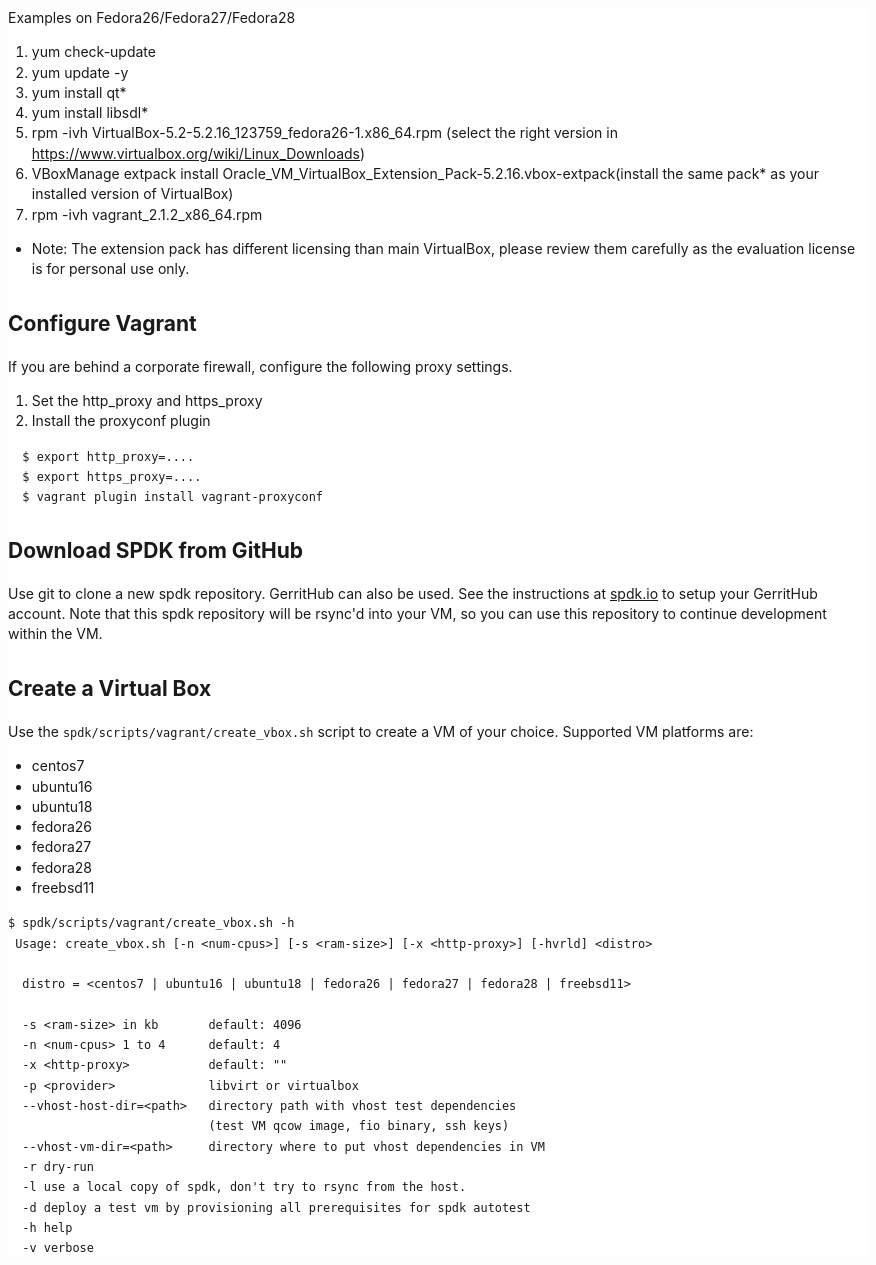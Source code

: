  Examples on Fedora26/Fedora27/Fedora28

1. yum check-update
2. yum update -y
3. yum install qt*
4. yum install libsdl*
5. rpm -ivh VirtualBox-5.2-5.2.16_123759_fedora26-1.x86_64.rpm (select the right version in https://www.virtualbox.org/wiki/Linux_Downloads)
6. VBoxManage extpack install Oracle_VM_VirtualBox_Extension_Pack-5.2.16.vbox-extpack(install the same pack* as your installed version of VirtualBox)
7. rpm -ivh vagrant_2.1.2_x86_64.rpm

* Note: The extension pack has different licensing than main VirtualBox, please
  review them carefully as the evaluation license is for personal use only.

## Configure Vagrant

If you are behind a corporate firewall, configure the following proxy settings.

1. Set the http_proxy and https_proxy
2. Install the proxyconf plugin

```
  $ export http_proxy=....
  $ export https_proxy=....
  $ vagrant plugin install vagrant-proxyconf
```

## Download SPDK from GitHub

Use git to clone a new spdk repository. GerritHub can also be used. See the instructions at [spdk.io](http://www.spdk.io/development/#gerrithub) to setup your GerritHub account. Note that this spdk repository will be rsync'd into your VM, so you can use this repository to continue development within the VM.

## Create a Virtual Box

Use the `spdk/scripts/vagrant/create_vbox.sh` script to create a VM of your choice.  Supported VM platforms are:

- centos7
- ubuntu16
- ubuntu18
- fedora26
- fedora27
- fedora28
- freebsd11

```
$ spdk/scripts/vagrant/create_vbox.sh -h
 Usage: create_vbox.sh [-n <num-cpus>] [-s <ram-size>] [-x <http-proxy>] [-hvrld] <distro>

  distro = <centos7 | ubuntu16 | ubuntu18 | fedora26 | fedora27 | fedora28 | freebsd11>

  -s <ram-size> in kb       default: 4096
  -n <num-cpus> 1 to 4      default: 4
  -x <http-proxy>           default: ""
  -p <provider>             libvirt or virtualbox
  --vhost-host-dir=<path>   directory path with vhost test dependencies
                            (test VM qcow image, fio binary, ssh keys)
  --vhost-vm-dir=<path>     directory where to put vhost dependencies in VM
  -r dry-run
  -l use a local copy of spdk, don't try to rsync from the host.
  -d deploy a test vm by provisioning all prerequisites for spdk autotest
  -h help
  -v verbose
```